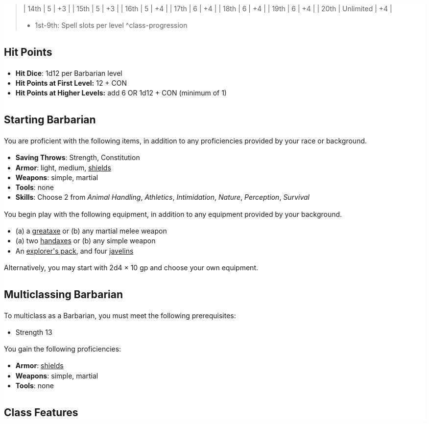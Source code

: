 > | 14th | 5 | +3 |
> | 15th | 5 | +3 |
> | 16th | 5 | +4 |
> | 17th | 6 | +4 |
> | 18th | 6 | +4 |
> | 19th | 6 | +4 |
> | 20th | Unlimited | +4 |
> 
> - 1st-9th: Spell slots per level
^class-progression

## Hit Points

- **Hit Dice**: 1d12 per Barbarian level
- **Hit Points at First Level:** 12 + CON
- **Hit Points at Higher Levels:** add 6 OR 1d12 + CON  (minimum of 1)

## Starting Barbarian

You are proficient with the following items, in addition to any proficiencies provided by your race or background.

- **Saving Throws**: Strength, Constitution
- **Armor**: light, medium, [shields](5E2014官方资源/items/shield.md)
- **Weapons**: simple, martial
- **Tools**: none
- **Skills**: Choose 2 from *Animal Handling*, *Athletics*, *Intimidation*, *Nature*, *Perception*, *Survival*

You begin play with the following equipment, in addition to any equipment provided by your background.

- (a) a [greataxe](5E2014官方资源/items/greataxe.md) or (b) any martial melee weapon  
- (a) two [handaxes](5E2014官方资源/items/handaxe.md) or (b) any simple weapon  
- An [explorer's pack](5E2014官方资源/items/explorers-pack.md), and four [javelins](5E2014官方资源/items/javelin.md)  

Alternatively, you may start with 2d4 × 10 gp and choose your own equipment.

## Multiclassing Barbarian

To multiclass as a Barbarian, you must meet the following prerequisites:

- Strength 13

You gain the following proficiencies:

- **Armor**: [shields](5E2014官方资源/items/shield.md)
- **Weapons**: simple, martial
- **Tools**: none

## Class Features
